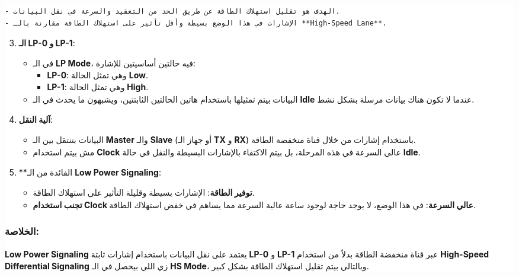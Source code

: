     - الهدف هو تقليل استهلاك الطاقة عن طريق الحد من التعقيد والسرعة في نقل البيانات.
    - الإشارات في هذا الوضع بسيطة وأقل تأثير على استهلاك الطاقة مقارنة بالـ **High-Speed Lane**.
3. **الـ **LP-0** و **LP-1****:
    
    - في الـ **LP Mode**، فيه حالتين أساسيتين للإشارة:
        - **LP-0**: وهي تمثل الحالة **Low**.
        - **LP-1**: وهي تمثل الحالة **High**.
    - البيانات بيتم تمثيلها باستخدام هاتين الحالتين الثابتتين، ويشبهون ما يحدث في الـ **Idle** عندما لا تكون هناك بيانات مرسلة بشكل نشط.
4. **آلية النقل**:
    
    - البيانات بتنتقل بين الـ **Master** والـ **Slave** (أو جهاز الـ **TX** و **RX**) باستخدام إشارات من خلال قناة منخفضة الطاقة.
    - مش بيتم استخدام **Clock** عالي السرعة في هذه المرحلة، بل بيتم الاكتفاء بالإشارات البسيطة والنقل في حالة **Idle**.
5. **الفائدة من الـ **Low Power Signaling**:
    
    - **توفير الطاقة**: الإشارات بسيطة وقليلة التأثير على استهلاك الطاقة.
    - **تجنب استخدام Clock عالي السرعة**: في هذا الوضع، لا يوجد حاجة لوجود ساعة عالية السرعة مما يساهم في خفض استهلاك الطاقة.

### الخلاصة:

**Low Power Signaling** يعتمد على نقل البيانات باستخدام إشارات ثابتة **LP-0** و **LP-1** عبر قناة منخفضة الطاقة بدلاً من استخدام **High-Speed Differential Signaling** زي اللي بيحصل في الـ **HS Mode**، وبالتالي بيتم تقليل استهلاك الطاقة بشكل كبير.
